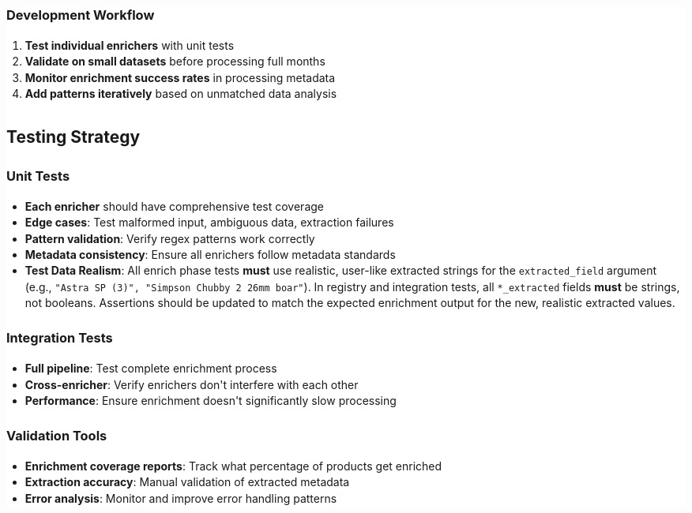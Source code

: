 ### Development Workflow
1. **Test individual enrichers** with unit tests
2. **Validate on small datasets** before processing full months
3. **Monitor enrichment success rates** in processing metadata
4. **Add patterns iteratively** based on unmatched data analysis

## Testing Strategy

### Unit Tests
- **Each enricher** should have comprehensive test coverage
- **Edge cases**: Test malformed input, ambiguous data, extraction failures
- **Pattern validation**: Verify regex patterns work correctly
- **Metadata consistency**: Ensure all enrichers follow metadata standards
- **Test Data Realism**: All enrich phase tests **must** use realistic, user-like extracted strings for the `extracted_field` argument (e.g., `"Astra SP (3)", "Simpson Chubby 2 26mm boar"`). In registry and integration tests, all `*_extracted` fields **must** be strings, not booleans. Assertions should be updated to match the expected enrichment output for the new, realistic extracted values.

### Integration Tests
- **Full pipeline**: Test complete enrichment process
- **Cross-enricher**: Verify enrichers don't interfere with each other
- **Performance**: Ensure enrichment doesn't significantly slow processing

### Validation Tools
- **Enrichment coverage reports**: Track what percentage of products get enriched
- **Extraction accuracy**: Manual validation of extracted metadata
- **Error analysis**: Monitor and improve error handling patterns 
